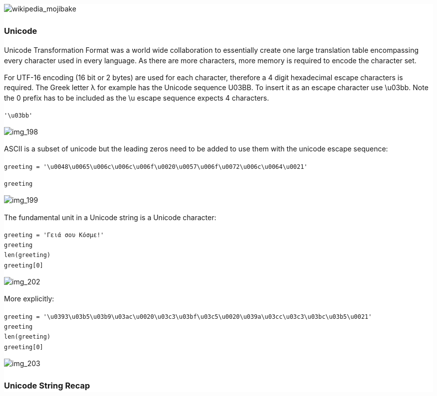 ![wikipedia_mojibake](https://upload.wikimedia.org/wikipedia/commons/1/19/Mojibakevector.png)

### Unicode

Unicode Transformation Format was a world wide collaboration to essentially create one large translation table encompassing every character used in every language. As there are more characters, more memory is required to encode the character set. 

For UTF-16 encoding (16 bit or 2 bytes) are used for each character, therefore a 4 digit hexadecimal escape characters is required. The Greek letter λ for example has the Unicode sequence U03BB. To insert it as an escape character use \u03bb. Note the 0 prefix has to be included as the \u escape sequence expects 4 characters.

```
'\u03bb'
```

![img_198](./images/img_198.png)

ASCII is a subset of unicode but the leading zeros need to be added to use them with the unicode escape sequence:

```
greeting = '\u0048\u0065\u006c\u006c\u006f\u0020\u0057\u006f\u0072\u006c\u0064\u0021'
```

```
greeting
```

![img_199](./images/img_199.png)

The fundamental unit in a Unicode string is a Unicode character:

```
greeting = 'Γειά σου Κόσμε!'
greeting
len(greeting)
greeting[0]
```

![img_202](./images/img_202.png)

More explicitly:

```
greeting = '\u0393\u03b5\u03b9\u03ac\u0020\u03c3\u03bf\u03c5\u0020\u039a\u03cc\u03c3\u03bc\u03b5\u0021'
greeting
len(greeting)
greeting[0]
```

![img_203](./images/img_203.png)

### Unicode String Recap
